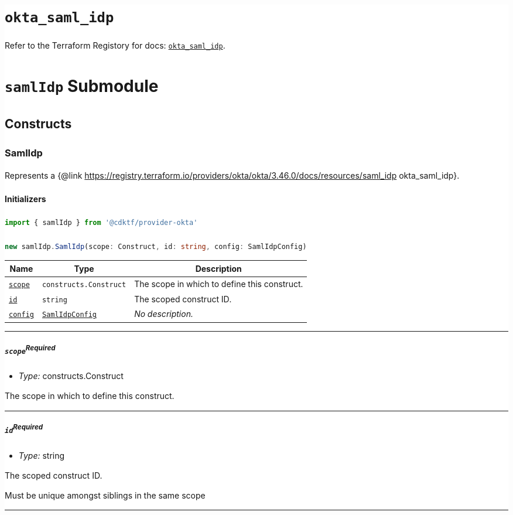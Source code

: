 # `okta_saml_idp`

Refer to the Terraform Registory for docs: [`okta_saml_idp`](https://registry.terraform.io/providers/okta/okta/3.46.0/docs/resources/saml_idp).

# `samlIdp` Submodule <a name="`samlIdp` Submodule" id="@cdktf/provider-okta.samlIdp"></a>

## Constructs <a name="Constructs" id="Constructs"></a>

### SamlIdp <a name="SamlIdp" id="@cdktf/provider-okta.samlIdp.SamlIdp"></a>

Represents a {@link https://registry.terraform.io/providers/okta/okta/3.46.0/docs/resources/saml_idp okta_saml_idp}.

#### Initializers <a name="Initializers" id="@cdktf/provider-okta.samlIdp.SamlIdp.Initializer"></a>

```typescript
import { samlIdp } from '@cdktf/provider-okta'

new samlIdp.SamlIdp(scope: Construct, id: string, config: SamlIdpConfig)
```

| **Name** | **Type** | **Description** |
| --- | --- | --- |
| <code><a href="#@cdktf/provider-okta.samlIdp.SamlIdp.Initializer.parameter.scope">scope</a></code> | <code>constructs.Construct</code> | The scope in which to define this construct. |
| <code><a href="#@cdktf/provider-okta.samlIdp.SamlIdp.Initializer.parameter.id">id</a></code> | <code>string</code> | The scoped construct ID. |
| <code><a href="#@cdktf/provider-okta.samlIdp.SamlIdp.Initializer.parameter.config">config</a></code> | <code><a href="#@cdktf/provider-okta.samlIdp.SamlIdpConfig">SamlIdpConfig</a></code> | *No description.* |

---

##### `scope`<sup>Required</sup> <a name="scope" id="@cdktf/provider-okta.samlIdp.SamlIdp.Initializer.parameter.scope"></a>

- *Type:* constructs.Construct

The scope in which to define this construct.

---

##### `id`<sup>Required</sup> <a name="id" id="@cdktf/provider-okta.samlIdp.SamlIdp.Initializer.parameter.id"></a>

- *Type:* string

The scoped construct ID.

Must be unique amongst siblings in the same scope

---